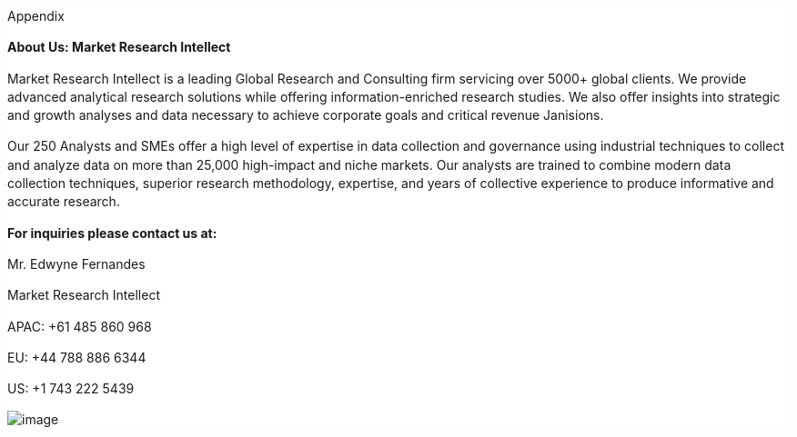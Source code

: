 Appendix</span></em></p><p><strong><span class="font-[700]">About Us: Market Research Intellect</span></strong></p><p><span class="">Market Research Intellect is a leading Global Research and Consulting firm servicing over 5000+ global clients. We provide advanced analytical research solutions while offering information-enriched research studies.&nbsp;</span>We also offer insights into strategic and growth analyses and data necessary to achieve corporate goals and critical revenue Janisions.</p><p><span class="">Our 250 Analysts and SMEs offer a high level of expertise in data collection and governance using industrial techniques to collect and analyze data on more than 25,000 high-impact and niche markets. Our analysts are trained to combine modern data collection techniques, superior research methodology, expertise, and years of collective experience to produce informative and accurate research.</span></p><p><strong>For inquiries please contact us at:</strong></p><p>Mr. Edwyne Fernandes</p><p>Market Research Intellect</p><p>APAC: +61 485 860 968</p><p>EU: +44 788 886 6344</p><p>US: +1 743 222 5439</p>
![image](https://github.com/user-attachments/assets/b05c1802-4378-4188-9d0d-326bf1fb4fc2)
